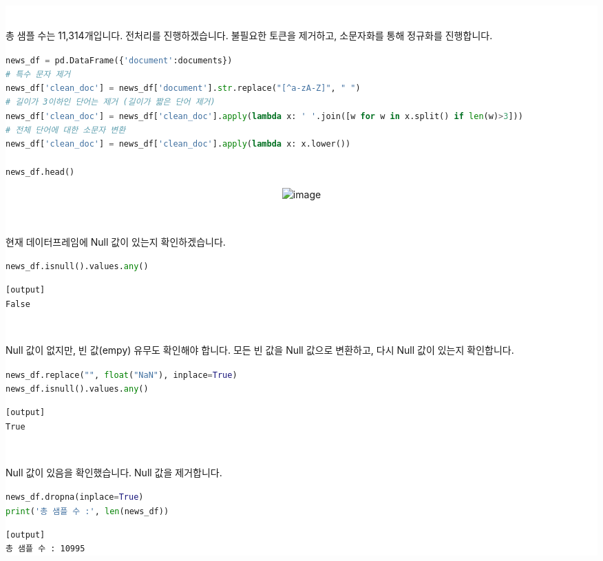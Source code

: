 
<br>


총 샘플 수는 11,314개입니다. 전처리를 진행하겠습니다. 불필요한 토큰을 제거하고, 소문자화를 통해 정규화를 진행합니다.

```py
news_df = pd.DataFrame({'document':documents})
# 특수 문자 제거
news_df['clean_doc'] = news_df['document'].str.replace("[^a-zA-Z]", " ")
# 길이가 3이하인 단어는 제거 (길이가 짧은 단어 제거)
news_df['clean_doc'] = news_df['clean_doc'].apply(lambda x: ' '.join([w for w in x.split() if len(w)>3]))
# 전체 단어에 대한 소문자 변환
news_df['clean_doc'] = news_df['clean_doc'].apply(lambda x: x.lower())

news_df.head()
```

<p align="center">
<img alt="image" src="https://github.com/museonghwang/museonghwang.github.io/assets/77891754/7dfaadf4-c4e4-4331-87bf-628de2156c44">
</p>

<br>


현재 데이터프레임에 Null 값이 있는지 확인하겠습니다.
```py
news_df.isnull().values.any()
```
```
[output]
False
```


<br>


Null 값이 없지만, 빈 값(empy) 유무도 확인해야 합니다. 모든 빈 값을 Null 값으로 변환하고, 다시 Null 값이 있는지 확인합니다.
```py
news_df.replace("", float("NaN"), inplace=True)
news_df.isnull().values.any()
```
```
[output]
True
```


<br>

Null 값이 있음을 확인했습니다. Null 값을 제거합니다.
```py
news_df.dropna(inplace=True)
print('총 샘플 수 :', len(news_df))
```
```
[output]
총 샘플 수 : 10995
```
